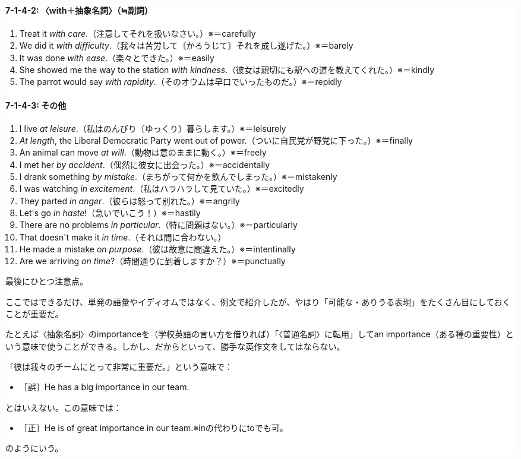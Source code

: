 #### 7-1-4-2: 〈with＋抽象名詞〉（≒副詞）
1. Treat it _with care_.（注意してそれを扱いなさい。）※＝carefully
2. We did it _with difficulty_.（我々は苦労して〔かろうじて〕それを成し遂げた。）※＝barely
3. It was done _with ease_.（楽々とできた。）※＝easily
4. She showed me the way to the station _with kindness_.（彼女は親切にも駅への道を教えてくれた。）※＝kindly
5. The parrot would say _with rapidity_.（そのオウムは早口でいったものだ。）※＝repidly

#### 7-1-4-3: その他
1. I live _at leisure_.（私はのんびり〔ゆっくり〕暮らします。）※＝leisurely
2. _At length_, the Liberal Democratic Party went out of power.（ついに自民党が野党に下った。）※＝finally
3. An animal can move _at will_.（動物は意のままに動く。）※＝freely
4. I met her _by accident_.（偶然に彼女に出会った。）※＝accidentally
5. I drank something _by mistake_.（まちがって何かを飲んでしまった。）※＝mistakenly
6. I was watching _in excitement_.（私はハラハラして見ていた。）※＝excitedly
7. They parted _in anger_.（彼らは怒って別れた。）※＝angrily
8. Let's go _in haste_!（急いでいこう！）※＝hastily
9. There are no problems _in particular_.（特に問題はない。）※＝particularly
10. That doesn't make it _in time_.（それは間に合わない。）
11. He made a mistake _on purpose_.（彼は故意に間違えた。）※＝intentinally
12. Are we arriving _on time_?（時間通りに到着しますか？）※＝punctually

最後にひとつ注意点。

ここではできるだけ、単発の語彙やイディオムではなく、例文で紹介したが、やはり「可能な・ありうる表現」をたくさん目にしておくことが重要だ。

たとえば〈抽象名詞〉のimportanceを（学校英語の言い方を借りれば）「〈普通名詞〉に転用」してan importance（ある種の重要性）という意味で使うことができる。しかし、だからといって、勝手な英作文をしてはならない。

「彼は我々のチームにとって非常に重要だ。」という意味で：

- ［誤］He has a big importance in our team.

とはいえない。この意味では：

- ［正］He is of great importance in our team.※inの代わりにtoでも可。

のようにいう。
